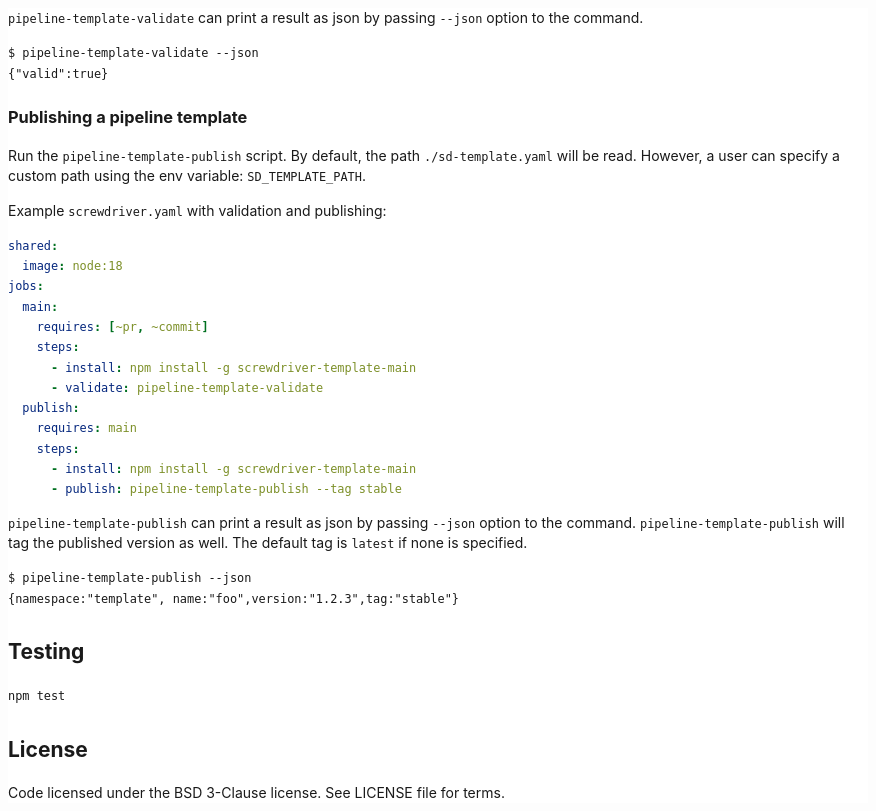 `pipeline-template-validate` can print a result as json by passing `--json` option to the command.

```
$ pipeline-template-validate --json
{"valid":true}
```

### Publishing a pipeline template

Run the `pipeline-template-publish` script. By default, the path `./sd-template.yaml` will be read. However, a user can specify a custom path using the env variable: `SD_TEMPLATE_PATH`.

Example `screwdriver.yaml` with validation and publishing:

```yaml
shared:
  image: node:18
jobs:
  main:
    requires: [~pr, ~commit]
    steps:
      - install: npm install -g screwdriver-template-main
      - validate: pipeline-template-validate
  publish:
    requires: main
    steps:
      - install: npm install -g screwdriver-template-main
      - publish: pipeline-template-publish --tag stable
```

`pipeline-template-publish` can print a result as json by passing `--json` option to the command. `pipeline-template-publish` will tag the published version as well. The default tag is `latest` if none is specified.

```
$ pipeline-template-publish --json
{namespace:"template", name:"foo",version:"1.2.3",tag:"stable"}
```

## Testing

```bash
npm test
```

## License

Code licensed under the BSD 3-Clause license. See LICENSE file for terms.

[npm-image]: https://img.shields.io/npm/v/screwdriver-template-main.svg
[npm-url]: https://npmjs.org/package/screwdriver-template-main
[downloads-image]: https://img.shields.io/npm/dt/screwdriver-template-main.svg
[license-image]: https://img.shields.io/npm/l/screwdriver-template-main.svg
[issues-image]: https://img.shields.io/github/issues/screwdriver-cd/template-main.svg
[issues-url]: https://github.com/screwdriver-cd/template-main/issues
[status-image]: https://cd.screwdriver.cd/pipelines/493/badge
[status-url]: https://cd.screwdriver.cd/pipelines/493

